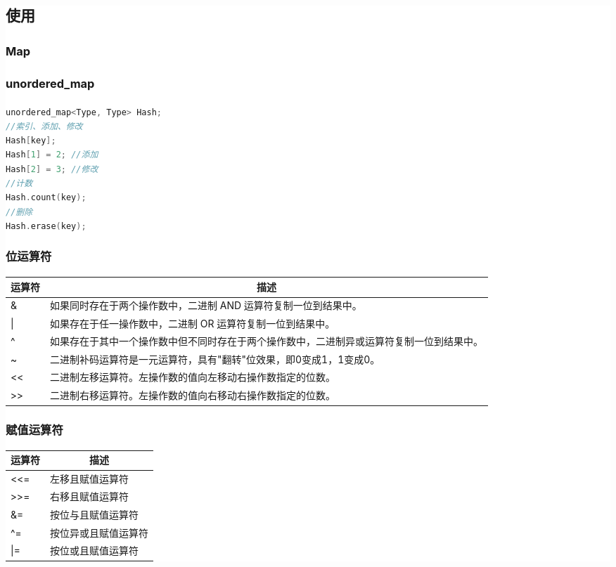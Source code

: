 ## 使用	

### Map	

### unordered\_map	

``` c	
unordered_map<Type, Type> Hash;	
//索引、添加、修改	
Hash[key];	
Hash[1] = 2; //添加	
Hash[2] = 3; //修改	
//计数	
Hash.count(key);	
//删除	
Hash.erase(key);	
```	

### 位运算符

| 运算符 | 描述                                                                                     |
|--------|------------------------------------------------------------------------------------------|
| &      | 如果同时存在于两个操作数中，二进制 AND 运算符复制一位到结果中。                          |
| \|     | 如果存在于任一操作数中，二进制 OR 运算符复制一位到结果中。                               |
| ^      | 如果存在于其中一个操作数中但不同时存在于两个操作数中，二进制异或运算符复制一位到结果中。 |
| ~      | 二进制补码运算符是一元运算符，具有"翻转"位效果，即0变成1，1变成0。                       |
| <<     | 二进制左移运算符。左操作数的值向左移动右操作数指定的位数。                               |
| >>     | 二进制右移运算符。左操作数的值向右移动右操作数指定的位数。                               |


### 赋值运算符

| 运算符 | 描述                 |
|--------|----------------------|
| <<=    | 左移且赋值运算符     |
| >>=    | 右移且赋值运算符     |
| &=     | 按位与且赋值运算符   |
| ^=     | 按位异或且赋值运算符 |
| \|=    | 按位或且赋值运算符   |


